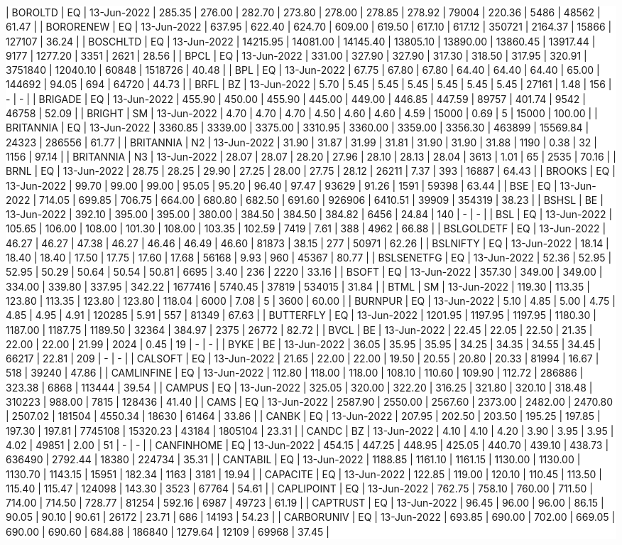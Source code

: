 | BOROLTD | EQ | 13-Jun-2022 | 285.35 | 276.00 | 282.70 | 273.80 | 278.00 | 278.85 | 278.92 | 79004 | 220.36 | 5486 | 48562 | 61.47 |
| BORORENEW | EQ | 13-Jun-2022 | 637.95 | 622.40 | 624.70 | 609.00 | 619.50 | 617.10 | 617.12 | 350721 | 2164.37 | 15866 | 127107 | 36.24 |
| BOSCHLTD | EQ | 13-Jun-2022 | 14215.95 | 14081.00 | 14145.40 | 13805.10 | 13890.00 | 13860.45 | 13917.44 | 9177 | 1277.20 | 3351 | 2621 | 28.56 |
| BPCL | EQ | 13-Jun-2022 | 331.00 | 327.90 | 327.90 | 317.30 | 318.50 | 317.95 | 320.91 | 3751840 | 12040.10 | 60848 | 1518726 | 40.48 |
| BPL | EQ | 13-Jun-2022 | 67.75 | 67.80 | 67.80 | 64.40 | 64.40 | 64.40 | 65.00 | 144692 | 94.05 | 694 | 64720 | 44.73 |
| BRFL | BZ | 13-Jun-2022 | 5.70 | 5.45 | 5.45 | 5.45 | 5.45 | 5.45 | 5.45 | 27161 | 1.48 | 156 | - | - |
| BRIGADE | EQ | 13-Jun-2022 | 455.90 | 450.00 | 455.90 | 445.00 | 449.00 | 446.85 | 447.59 | 89757 | 401.74 | 9542 | 46758 | 52.09 |
| BRIGHT | SM | 13-Jun-2022 | 4.70 | 4.70 | 4.70 | 4.50 | 4.60 | 4.60 | 4.59 | 15000 | 0.69 | 5 | 15000 | 100.00 |
| BRITANNIA | EQ | 13-Jun-2022 | 3360.85 | 3339.00 | 3375.00 | 3310.95 | 3360.00 | 3359.00 | 3356.30 | 463899 | 15569.84 | 24323 | 286556 | 61.77 |
| BRITANNIA | N2 | 13-Jun-2022 | 31.90 | 31.87 | 31.99 | 31.81 | 31.90 | 31.90 | 31.88 | 1190 | 0.38 | 32 | 1156 | 97.14 |
| BRITANNIA | N3 | 13-Jun-2022 | 28.07 | 28.07 | 28.20 | 27.96 | 28.10 | 28.13 | 28.04 | 3613 | 1.01 | 65 | 2535 | 70.16 |
| BRNL | EQ | 13-Jun-2022 | 28.75 | 28.25 | 29.90 | 27.25 | 28.00 | 27.75 | 28.12 | 26211 | 7.37 | 393 | 16887 | 64.43 |
| BROOKS | EQ | 13-Jun-2022 | 99.70 | 99.00 | 99.00 | 95.05 | 95.20 | 96.40 | 97.47 | 93629 | 91.26 | 1591 | 59398 | 63.44 |
| BSE | EQ | 13-Jun-2022 | 714.05 | 699.85 | 706.75 | 664.00 | 680.80 | 682.50 | 691.60 | 926906 | 6410.51 | 39909 | 354319 | 38.23 |
| BSHSL | BE | 13-Jun-2022 | 392.10 | 395.00 | 395.00 | 380.00 | 384.50 | 384.50 | 384.82 | 6456 | 24.84 | 140 | - | - |
| BSL | EQ | 13-Jun-2022 | 105.65 | 106.00 | 108.00 | 101.30 | 108.00 | 103.35 | 102.59 | 7419 | 7.61 | 388 | 4962 | 66.88 |
| BSLGOLDETF | EQ | 13-Jun-2022 | 46.27 | 46.27 | 47.38 | 46.27 | 46.46 | 46.49 | 46.60 | 81873 | 38.15 | 277 | 50971 | 62.26 |
| BSLNIFTY | EQ | 13-Jun-2022 | 18.14 | 18.40 | 18.40 | 17.50 | 17.75 | 17.60 | 17.68 | 56168 | 9.93 | 960 | 45367 | 80.77 |
| BSLSENETFG | EQ | 13-Jun-2022 | 52.36 | 52.95 | 52.95 | 50.29 | 50.64 | 50.54 | 50.81 | 6695 | 3.40 | 236 | 2220 | 33.16 |
| BSOFT | EQ | 13-Jun-2022 | 357.30 | 349.00 | 349.00 | 334.00 | 339.80 | 337.95 | 342.22 | 1677416 | 5740.45 | 37819 | 534015 | 31.84 |
| BTML | SM | 13-Jun-2022 | 119.30 | 113.35 | 123.80 | 113.35 | 123.80 | 123.80 | 118.04 | 6000 | 7.08 | 5 | 3600 | 60.00 |
| BURNPUR | EQ | 13-Jun-2022 | 5.10 | 4.85 | 5.00 | 4.75 | 4.85 | 4.95 | 4.91 | 120285 | 5.91 | 557 | 81349 | 67.63 |
| BUTTERFLY | EQ | 13-Jun-2022 | 1201.95 | 1197.95 | 1197.95 | 1180.30 | 1187.00 | 1187.75 | 1189.50 | 32364 | 384.97 | 2375 | 26772 | 82.72 |
| BVCL | BE | 13-Jun-2022 | 22.45 | 22.05 | 22.50 | 21.35 | 22.00 | 22.00 | 21.99 | 2024 | 0.45 | 19 | - | - |
| BYKE | BE | 13-Jun-2022 | 36.05 | 35.95 | 35.95 | 34.25 | 34.35 | 34.55 | 34.45 | 66217 | 22.81 | 209 | - | - |
| CALSOFT | EQ | 13-Jun-2022 | 21.65 | 22.00 | 22.00 | 19.50 | 20.55 | 20.80 | 20.33 | 81994 | 16.67 | 518 | 39240 | 47.86 |
| CAMLINFINE | EQ | 13-Jun-2022 | 112.80 | 118.00 | 118.00 | 108.10 | 110.60 | 109.90 | 112.72 | 286886 | 323.38 | 6868 | 113444 | 39.54 |
| CAMPUS | EQ | 13-Jun-2022 | 325.05 | 320.00 | 322.20 | 316.25 | 321.80 | 320.10 | 318.48 | 310223 | 988.00 | 7815 | 128436 | 41.40 |
| CAMS | EQ | 13-Jun-2022 | 2587.90 | 2550.00 | 2567.60 | 2373.00 | 2482.00 | 2470.80 | 2507.02 | 181504 | 4550.34 | 18630 | 61464 | 33.86 |
| CANBK | EQ | 13-Jun-2022 | 207.95 | 202.50 | 203.50 | 195.25 | 197.85 | 197.30 | 197.81 | 7745108 | 15320.23 | 43184 | 1805104 | 23.31 |
| CANDC | BZ | 13-Jun-2022 | 4.10 | 4.10 | 4.20 | 3.90 | 3.95 | 3.95 | 4.02 | 49851 | 2.00 | 51 | - | - |
| CANFINHOME | EQ | 13-Jun-2022 | 454.15 | 447.25 | 448.95 | 425.05 | 440.70 | 439.10 | 438.73 | 636490 | 2792.44 | 18380 | 224734 | 35.31 |
| CANTABIL | EQ | 13-Jun-2022 | 1188.85 | 1161.10 | 1161.15 | 1130.00 | 1130.00 | 1130.70 | 1143.15 | 15951 | 182.34 | 1163 | 3181 | 19.94 |
| CAPACITE | EQ | 13-Jun-2022 | 122.85 | 119.00 | 120.10 | 110.45 | 113.50 | 115.40 | 115.47 | 124098 | 143.30 | 3523 | 67764 | 54.61 |
| CAPLIPOINT | EQ | 13-Jun-2022 | 762.75 | 758.10 | 760.00 | 711.50 | 714.00 | 714.50 | 728.77 | 81254 | 592.16 | 6987 | 49723 | 61.19 |
| CAPTRUST | EQ | 13-Jun-2022 | 96.45 | 96.00 | 96.00 | 86.15 | 90.05 | 90.10 | 90.61 | 26172 | 23.71 | 686 | 14193 | 54.23 |
| CARBORUNIV | EQ | 13-Jun-2022 | 693.85 | 690.00 | 702.00 | 669.05 | 690.00 | 690.60 | 684.88 | 186840 | 1279.64 | 12109 | 69968 | 37.45 |